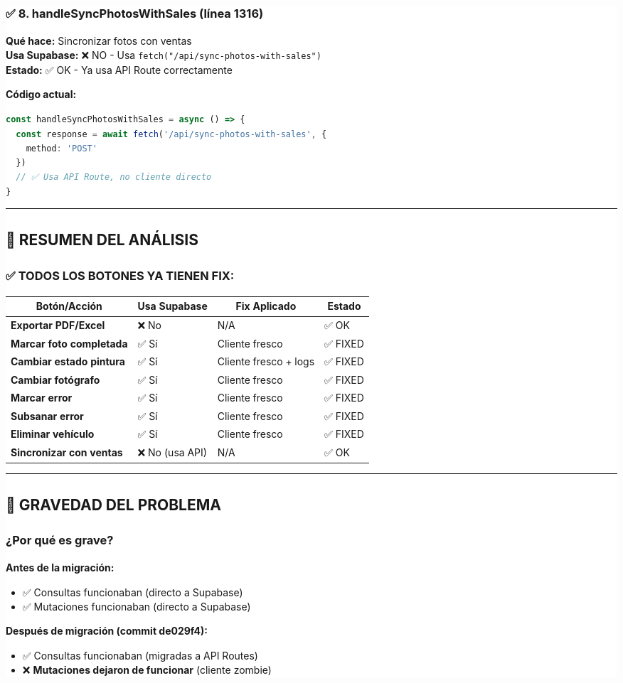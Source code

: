 
### ✅ 8. handleSyncPhotosWithSales (línea 1316)
**Qué hace:** Sincronizar fotos con ventas  
**Usa Supabase:** ❌ NO - Usa `fetch("/api/sync-photos-with-sales")`  
**Estado:** ✅ OK - Ya usa API Route correctamente

**Código actual:**
```typescript
const handleSyncPhotosWithSales = async () => {
  const response = await fetch('/api/sync-photos-with-sales', {
    method: 'POST'
  })
  // ✅ Usa API Route, no cliente directo
}
```

---

## 🎯 RESUMEN DEL ANÁLISIS

### ✅ TODOS LOS BOTONES YA TIENEN FIX:

| Botón/Acción | Usa Supabase | Fix Aplicado | Estado |
|--------------|--------------|--------------|--------|
| **Exportar PDF/Excel** | ❌ No | N/A | ✅ OK |
| **Marcar foto completada** | ✅ Sí | Cliente fresco | ✅ FIXED |
| **Cambiar estado pintura** | ✅ Sí | Cliente fresco + logs | ✅ FIXED |
| **Cambiar fotógrafo** | ✅ Sí | Cliente fresco | ✅ FIXED |
| **Marcar error** | ✅ Sí | Cliente fresco | ✅ FIXED |
| **Subsanar error** | ✅ Sí | Cliente fresco | ✅ FIXED |
| **Eliminar vehículo** | ✅ Sí | Cliente fresco | ✅ FIXED |
| **Sincronizar con ventas** | ❌ No (usa API) | N/A | ✅ OK |

---

## 🚨 GRAVEDAD DEL PROBLEMA

### ¿Por qué es grave?

**Antes de la migración:**
- ✅ Consultas funcionaban (directo a Supabase)
- ✅ Mutaciones funcionaban (directo a Supabase)

**Después de migración (commit de029f4):**
- ✅ Consultas funcionaban (migradas a API Routes)
- ❌ **Mutaciones dejaron de funcionar** (cliente zombie)
